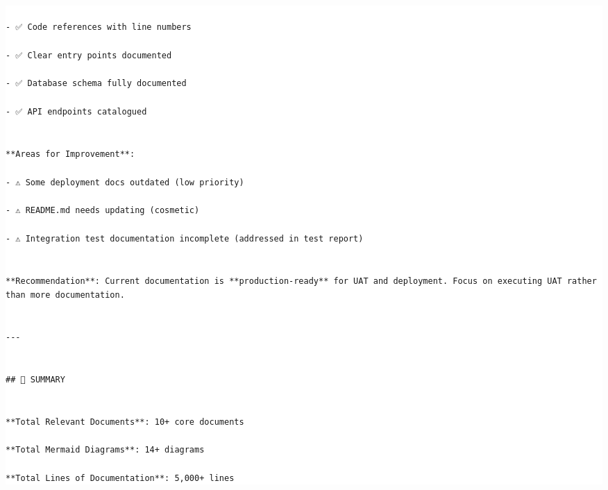 ```mermaid
                                                                                                                                                                                                                                                                                                                                             - ✅ Code references with line numbers
                                                                                                                                                                                                                                                                                                                                             - ✅ Clear entry points documented
                                                                                                                                                                                                                                                                                                                                             - ✅ Database schema fully documented
                                                                                                                                                                                                                                                                                                                                             - ✅ API endpoints catalogued

                                                                                                                                                                                                                                                                                                                                             **Areas for Improvement**:
                                                                                                                                                                                                                                                                                                                                             - ⚠️ Some deployment docs outdated (low priority)
                                                                                                                                                                                                                                                                                                                                             - ⚠️ README.md needs updating (cosmetic)
                                                                                                                                                                                                                                                                                                                                             - ⚠️ Integration test documentation incomplete (addressed in test report)

                                                                                                                                                                                                                                                                                                                                             **Recommendation**: Current documentation is **production-ready** for UAT and deployment. Focus on executing UAT rather than more documentation.

                                                                                                                                                                                                                                                                                                                                             ---

                                                                                                                                                                                                                                                                                                                                             ## 📝 SUMMARY

                                                                                                                                                                                                                                                                                                                                             **Total Relevant Documents**: 10+ core documents  
                                                                                                                                                                                                                                                                                                                                             **Total Mermaid Diagrams**: 14+ diagrams  
                                                                                                                                                                                                                                                                                                                                             **Total Lines of Documentation**: 5,000+ lines  
```